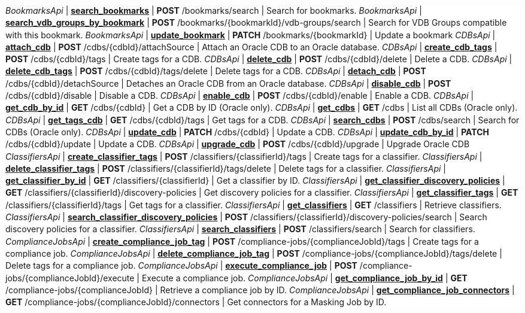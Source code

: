 *BookmarksApi* | [**search_bookmarks**](docs/BookmarksApi.md#search_bookmarks) | **POST** /bookmarks/search | Search for bookmarks.
*BookmarksApi* | [**search_vdb_groups_by_bookmark**](docs/BookmarksApi.md#search_vdb_groups_by_bookmark) | **POST** /bookmarks/{bookmarkId}/vdb-groups/search | Search for VDB Groups compatible with this bookmark.
*BookmarksApi* | [**update_bookmark**](docs/BookmarksApi.md#update_bookmark) | **PATCH** /bookmarks/{bookmarkId} | Update a bookmark
*CDBsApi* | [**attach_cdb**](docs/CDBsApi.md#attach_cdb) | **POST** /cdbs/{cdbId}/attachSource | Attach an Oracle CDB to an Oracle database.
*CDBsApi* | [**create_cdb_tags**](docs/CDBsApi.md#create_cdb_tags) | **POST** /cdbs/{cdbId}/tags | Create tags for a CDB.
*CDBsApi* | [**delete_cdb**](docs/CDBsApi.md#delete_cdb) | **POST** /cdbs/{cdbId}/delete | Delete a CDB.
*CDBsApi* | [**delete_cdb_tags**](docs/CDBsApi.md#delete_cdb_tags) | **POST** /cdbs/{cdbId}/tags/delete | Delete tags for a CDB.
*CDBsApi* | [**detach_cdb**](docs/CDBsApi.md#detach_cdb) | **POST** /cdbs/{cdbId}/detachSource | Detaches an Oracle CDB from an Oracle database.
*CDBsApi* | [**disable_cdb**](docs/CDBsApi.md#disable_cdb) | **POST** /cdbs/{cdbId}/disable | Disable a CDB.
*CDBsApi* | [**enable_cdb**](docs/CDBsApi.md#enable_cdb) | **POST** /cdbs/{cdbId}/enable | Enable a CDB.
*CDBsApi* | [**get_cdb_by_id**](docs/CDBsApi.md#get_cdb_by_id) | **GET** /cdbs/{cdbId} | Get a CDB by ID (Oracle only).
*CDBsApi* | [**get_cdbs**](docs/CDBsApi.md#get_cdbs) | **GET** /cdbs | List all CDBs (Oracle only).
*CDBsApi* | [**get_tags_cdb**](docs/CDBsApi.md#get_tags_cdb) | **GET** /cdbs/{cdbId}/tags | Get tags for a CDB.
*CDBsApi* | [**search_cdbs**](docs/CDBsApi.md#search_cdbs) | **POST** /cdbs/search | Search for CDBs (Oracle only).
*CDBsApi* | [**update_cdb**](docs/CDBsApi.md#update_cdb) | **PATCH** /cdbs/{cdbId} | Update a CDB.
*CDBsApi* | [**update_cdb_by_id**](docs/CDBsApi.md#update_cdb_by_id) | **PATCH** /cdbs/{cdbId}/update | Update a CDB.
*CDBsApi* | [**upgrade_cdb**](docs/CDBsApi.md#upgrade_cdb) | **POST** /cdbs/{cdbId}/upgrade | Upgrade Oracle CDB
*ClassifiersApi* | [**create_classifier_tags**](docs/ClassifiersApi.md#create_classifier_tags) | **POST** /classifiers/{classifierId}/tags | Create tags for a classifier.
*ClassifiersApi* | [**delete_classifier_tags**](docs/ClassifiersApi.md#delete_classifier_tags) | **POST** /classifiers/{classifierId}/tags/delete | Delete tags for a classifier.
*ClassifiersApi* | [**get_classifier_by_id**](docs/ClassifiersApi.md#get_classifier_by_id) | **GET** /classifiers/{classifierId} | Get a classifier by ID.
*ClassifiersApi* | [**get_classifier_discovery_policies**](docs/ClassifiersApi.md#get_classifier_discovery_policies) | **GET** /classifiers/{classifierId}/discovery-policies | Get discovery policies for a classifier.
*ClassifiersApi* | [**get_classifier_tags**](docs/ClassifiersApi.md#get_classifier_tags) | **GET** /classifiers/{classifierId}/tags | Get tags for a classifier.
*ClassifiersApi* | [**get_classifiers**](docs/ClassifiersApi.md#get_classifiers) | **GET** /classifiers | Retrieve classifiers.
*ClassifiersApi* | [**search_classifier_discovery_policies**](docs/ClassifiersApi.md#search_classifier_discovery_policies) | **POST** /classifiers/{classifierId}/discovery-policies/search | Search discovery policies for a classifier.
*ClassifiersApi* | [**search_classifiers**](docs/ClassifiersApi.md#search_classifiers) | **POST** /classifiers/search | Search for classifiers.
*ComplianceJobsApi* | [**create_compliance_job_tag**](docs/ComplianceJobsApi.md#create_compliance_job_tag) | **POST** /compliance-jobs/{complianceJobId}/tags | Create tags for a compliance job.
*ComplianceJobsApi* | [**delete_compliance_job_tag**](docs/ComplianceJobsApi.md#delete_compliance_job_tag) | **POST** /compliance-jobs/{complianceJobId}/tags/delete | Delete tags for a compliance job.
*ComplianceJobsApi* | [**execute_compliance_job**](docs/ComplianceJobsApi.md#execute_compliance_job) | **POST** /compliance-jobs/{complianceJobId}/execute | Execute a compliance job.
*ComplianceJobsApi* | [**get_compliance_job_by_id**](docs/ComplianceJobsApi.md#get_compliance_job_by_id) | **GET** /compliance-jobs/{complianceJobId} | Retrieve a compliance job by ID.
*ComplianceJobsApi* | [**get_compliance_job_connectors**](docs/ComplianceJobsApi.md#get_compliance_job_connectors) | **GET** /compliance-jobs/{complianceJobId}/connectors | Get connectors for a Masking Job by ID.